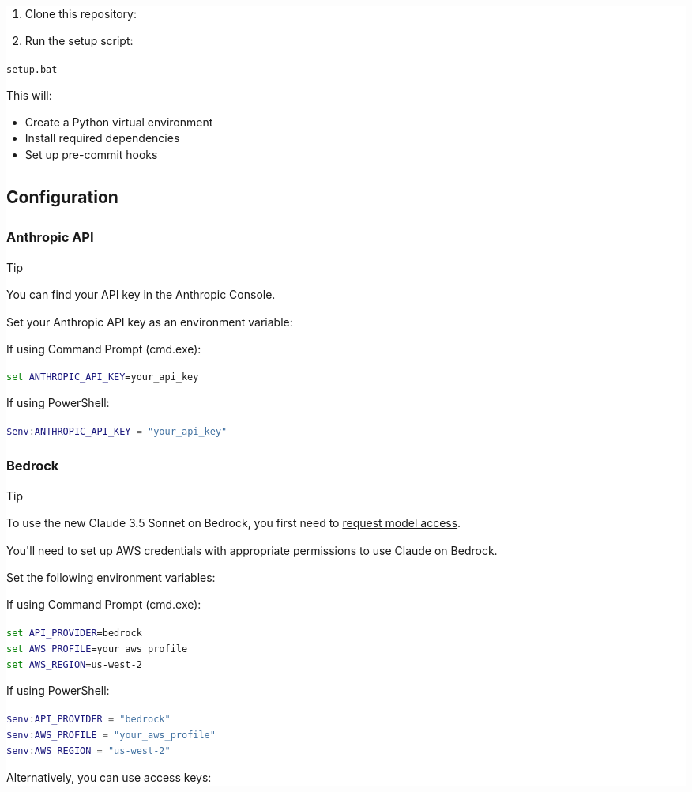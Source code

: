 1. Clone this repository:


2. Run the setup script:
```cmd
setup.bat
```

This will:
- Create a Python virtual environment
- Install required dependencies
- Set up pre-commit hooks

## Configuration

### Anthropic API

> [!TIP]
> You can find your API key in the [Anthropic Console](https://console.anthropic.com/).

Set your Anthropic API key as an environment variable:

If using Command Prompt (cmd.exe):
```cmd
set ANTHROPIC_API_KEY=your_api_key
```

If using PowerShell:
```powershell
$env:ANTHROPIC_API_KEY = "your_api_key"
```

### Bedrock

> [!TIP]
> To use the new Claude 3.5 Sonnet on Bedrock, you first need to [request model access](https://docs.aws.amazon.com/bedrock/latest/userguide/model-access-modify.html).

You'll need to set up AWS credentials with appropriate permissions to use Claude on Bedrock.

Set the following environment variables:

If using Command Prompt (cmd.exe):
```cmd
set API_PROVIDER=bedrock
set AWS_PROFILE=your_aws_profile
set AWS_REGION=us-west-2
```

If using PowerShell:
```powershell
$env:API_PROVIDER = "bedrock"
$env:AWS_PROFILE = "your_aws_profile"
$env:AWS_REGION = "us-west-2"
```

Alternatively, you can use access keys:
